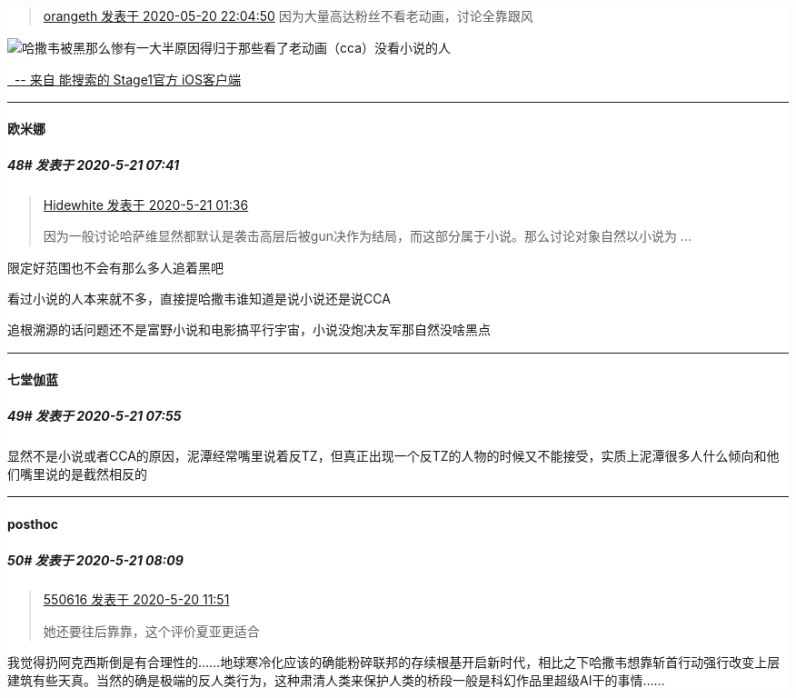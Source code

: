 

<blockquote><a href="httphttps://bbs.saraba1st.com/2b/forum.php?mod=redirect&amp;goto=findpost&amp;pid=47494462&amp;ptid=1936559" target="_blank">orangeth 发表于 2020-05-20 22:04:50</a>
因为大量高达粉丝不看老动画，讨论全靠跟风</blockquote><img src="https://static.saraba1st.com/image/smiley/face2017/067.png" referrerpolicy="no-referrer">哈撒韦被黑那么惨有一大半原因得归于那些看了老动画（cca）没看小说的人

[  -- 来自 能搜索的 Stage1官方 iOS客户端](https://itunes.apple.com/fi/app/saraba1st/id1221237470?mt=8)







*****

####  欧米娜  
##### 48#       发表于 2020-5-21 07:41



<blockquote><a href="httphttps://bbs.saraba1st.com/2b/forum.php?mod=redirect&amp;goto=findpost&amp;pid=47496876&amp;ptid=1936559" target="_blank">Hidewhite 发表于 2020-5-21 01:36</a>

因为一般讨论哈萨维显然都默认是袭击高层后被gun决作为结局，而这部分属于小说。那么讨论对象自然以小说为 ...</blockquote>
限定好范围也不会有那么多人追着黑吧

看过小说的人本来就不多，直接提哈撒韦谁知道是说小说还是说CCA


追根溯源的话问题还不是富野小说和电影搞平行宇宙，小说没炮决友军那自然没啥黑点







*****

####  七堂伽蓝  
##### 49#       发表于 2020-5-21 07:55




显然不是小说或者CCA的原因，泥潭经常嘴里说着反TZ，但真正出现一个反TZ的人物的时候又不能接受，实质上泥潭很多人什么倾向和他们嘴里说的是截然相反的







*****

####  posthoc  
##### 50#       发表于 2020-5-21 08:09



<blockquote><a href="httphttps://bbs.saraba1st.com/2b/forum.php?mod=redirect&amp;goto=findpost&amp;pid=47497289&amp;ptid=1936559" target="_blank">550616 发表于 2020-5-20 11:51</a>

她还要往后靠靠，这个评价夏亚更适合</blockquote>
我觉得扔阿克西斯倒是有合理性的……地球寒冷化应该的确能粉碎联邦的存续根基开启新时代，相比之下哈撒韦想靠斩首行动强行改变上层建筑有些天真。当然的确是极端的反人类行为，这种肃清人类来保护人类的桥段一般是科幻作品里超级AI干的事情……
